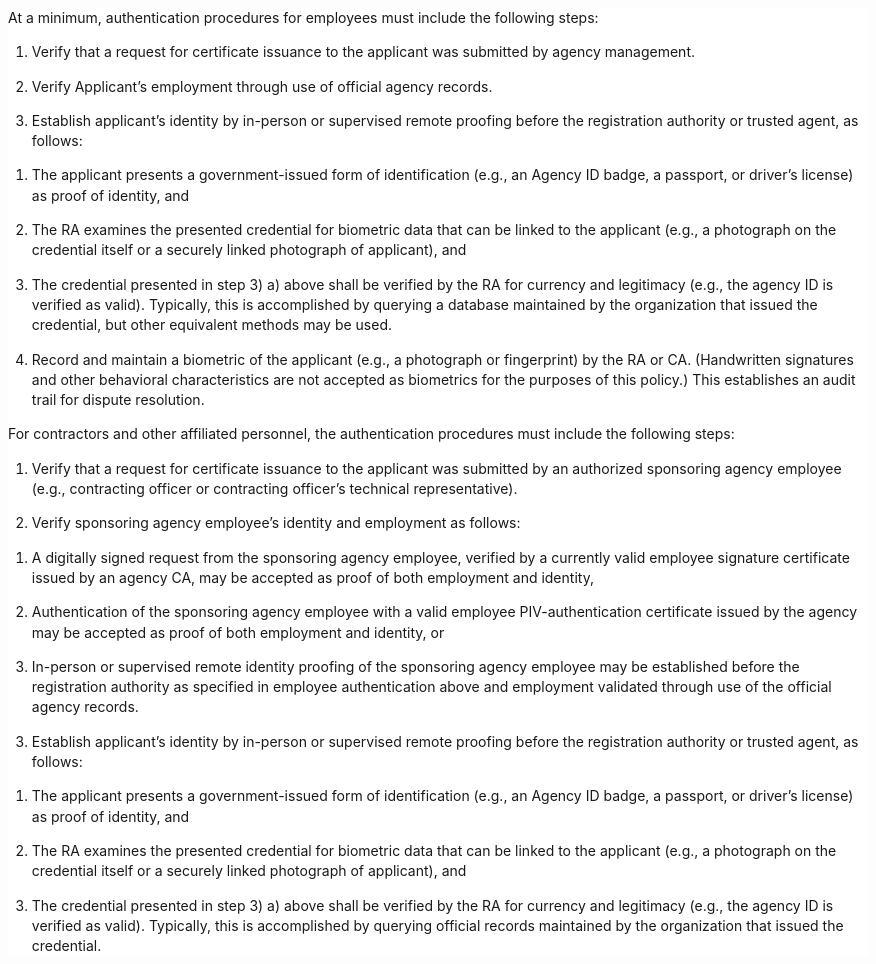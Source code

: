 At a minimum, authentication procedures for employees must include the following steps:

1)  Verify that a request for certificate issuance to the applicant was submitted by agency management.

2)  Verify Applicant’s employment through use of official agency records.

3)  Establish applicant’s identity by in-person or supervised remote proofing before the registration authority or trusted agent, as follows:

1.  The applicant presents a government-issued form of identification (e.g., an Agency ID badge, a passport, or driver’s license) as proof of identity, and

2.  The RA examines the presented credential for biometric data that can be linked to the applicant (e.g., a photograph on the credential itself or a securely linked photograph of applicant), and

3.  The credential presented in step 3) a) above shall be verified by the RA for currency and legitimacy (e.g., the agency ID is verified as valid).
Typically, this is accomplished by querying a database maintained by the organization that issued the credential, but other equivalent methods may be used.

4)  Record and maintain a biometric of the applicant (e.g., a photograph or fingerprint) by the RA or CA.
(Handwritten signatures and other behavioral characteristics are not accepted as biometrics for the purposes of this policy.)
This establishes an audit trail for dispute resolution.

For contractors and other affiliated personnel, the authentication procedures must include the following steps:

1)  Verify that a request for certificate issuance to the applicant was submitted by an authorized sponsoring agency employee (e.g., contracting officer or contracting officer’s technical representative).

2)  Verify sponsoring agency employee’s identity and employment as follows:

1.  A digitally signed request from the sponsoring agency employee, verified by a currently valid employee signature certificate issued by an agency CA, may be accepted as proof of both employment and identity,

2.  Authentication of the sponsoring agency employee with a valid employee PIV-authentication certificate issued by the agency may be accepted as proof of both employment and identity, or

3.  In-person or supervised remote identity proofing of the sponsoring agency employee may be established before the registration authority as specified in employee authentication above and employment validated through use of the official agency records.

3)  Establish applicant’s identity by in-person or supervised remote proofing before the registration authority or trusted agent, as follows:

1.  The applicant presents a government-issued form of identification (e.g., an Agency ID badge, a passport, or driver’s license) as proof of identity, and

2.  The RA examines the presented credential for biometric data that can be linked to the applicant (e.g., a photograph on the credential itself or a securely linked photograph of applicant), and

3.  The credential presented in step 3) a) above shall be verified by the RA for currency and legitimacy (e.g., the agency ID is verified as valid).
Typically, this is accomplished by querying official records maintained by the organization that issued the credential.
